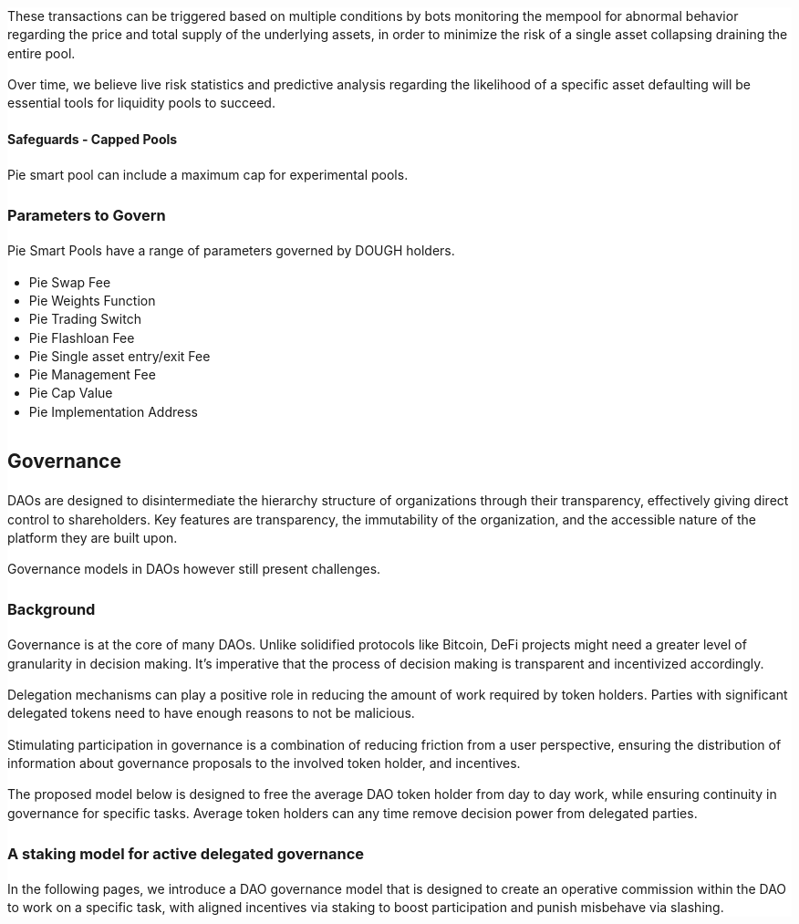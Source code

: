 These transactions can be triggered based on multiple conditions by bots monitoring the mempool for abnormal behavior regarding the price and total supply of the underlying assets, in order to minimize the risk of a single asset collapsing draining the entire pool.

Over time, we believe live risk statistics and predictive analysis regarding the likelihood of a specific asset defaulting will be essential tools for liquidity pools to succeed.

#### Safeguards - Capped Pools

Pie smart pool can include a maximum cap for experimental pools.

### Parameters to Govern

Pie Smart Pools have a range of parameters governed by DOUGH holders.

* Pie Swap Fee
* Pie Weights Function
* Pie Trading Switch
* Pie Flashloan Fee
* Pie Single asset entry/exit Fee
* Pie Management Fee
* Pie Cap Value
* Pie Implementation Address

## Governance

DAOs are designed to disintermediate the hierarchy structure of organizations through their transparency, effectively giving direct control to shareholders. Key features are transparency, the immutability of the organization, and the accessible nature of the platform they are built upon.

Governance models in DAOs however still present challenges.

### Background

Governance is at the core of many DAOs. Unlike solidified protocols like Bitcoin, DeFi projects might need a greater level of granularity in decision making. It’s imperative that the process of decision making is transparent and incentivized accordingly.

Delegation mechanisms can play a positive role in reducing the amount of work required by token holders. Parties with significant delegated tokens need to have enough reasons to not be malicious.

Stimulating participation in governance is a combination of reducing friction from a user perspective, ensuring the distribution of information about governance proposals to the involved token holder, and incentives.

The proposed model below is designed to free the average DAO token holder from day to day work, while ensuring continuity in governance for specific tasks. Average token holders can any time remove decision power from delegated parties.

### A staking model for active delegated governance

In the following pages, we introduce a DAO governance model that is designed to create an operative commission within the DAO to work on a specific task, with aligned incentives via staking to boost participation and punish misbehave via slashing.
